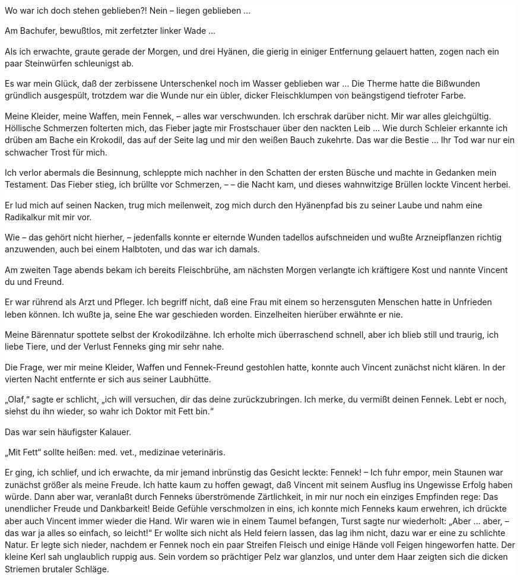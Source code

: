 Wo war ich doch stehen geblieben?! Nein – liegen geblieben …

Am Bachufer, bewußtlos, mit zerfetzter linker Wade …

Als ich erwachte, graute gerade der Morgen, und drei Hyänen, die gierig in
einiger Entfernung gelauert hatten, zogen nach ein paar Steinwürfen schleunigst
ab.

Es war mein Glück, daß der zerbissene Unterschenkel noch im Wasser geblieben
war … Die Therme hatte die Bißwunden gründlich ausgespült, trotzdem war die
Wunde nur ein übler, dicker Fleischklumpen von beängstigend tiefroter Farbe.

Meine Kleider, meine Waffen, mein Fennek, – alles war verschwunden. Ich
erschrak darüber nicht. Mir war alles gleichgültig. Höllische Schmerzen
folterten mich, das Fieber jagte mir Frostschauer über den nackten Leib … Wie
durch Schleier erkannte ich drüben am Bache ein Krokodil, das auf der Seite lag
und mir den weißen Bauch zukehrte. Das war die Bestie … Ihr Tod war nur ein
schwacher Trost für mich.

Ich verlor abermals die Besinnung, schleppte mich nachher in den Schatten der
ersten Büsche und machte in Gedanken mein Testament. Das Fieber stieg, ich
brüllte vor Schmerzen, – – die Nacht kam, und dieses wahnwitzige Brüllen lockte
Vincent herbei.

Er lud mich auf seinen Nacken, trug mich meilenweit, zog mich durch den
Hyänenpfad bis zu seiner Laube und nahm eine Radikalkur mit mir vor.

Wie – das gehört nicht hierher, – jedenfalls konnte er eiternde Wunden tadellos
aufschneiden und wußte Arzneipflanzen richtig anzuwenden, auch bei einem
Halbtoten, und das war ich damals.

Am zweiten Tage abends bekam ich bereits Fleischbrühe, am nächsten Morgen
verlangte ich kräftigere Kost und nannte Vincent du und Freund.

Er war rührend als Arzt und Pfleger. Ich begriff nicht, daß eine Frau mit einem
so herzensguten Menschen hatte in Unfrieden leben können. Ich wußte ja, seine
Ehe war geschieden worden. Einzelheiten hierüber erwähnte er nie.

Meine Bärennatur spottete selbst der Krokodilzähne. Ich erholte mich
überraschend schnell, aber ich blieb still und traurig, ich liebe Tiere, und
der Verlust Fenneks ging mir sehr nahe.

Die Frage, wer mir meine Kleider, Waffen und Fennek-Freund gestohlen hatte,
konnte auch Vincent zunächst nicht klären. In der vierten Nacht entfernte er
sich aus seiner Laubhütte.

„Olaf,“ sagte er schlicht, „ich will versuchen, dir das deine zurückzubringen.
Ich merke, du vermißt deinen Fennek. Lebt er noch, siehst du ihn wieder, so
wahr ich Doktor mit Fett bin.“

Das war sein häufigster Kalauer.

„Mit Fett“ sollte heißen: med. vet., medizinae veterinäris.

Er ging, ich schlief, und ich erwachte, da mir jemand inbrünstig das Gesicht
leckte: Fennek! – Ich fuhr empor, mein Staunen war zunächst größer als meine
Freude. Ich hatte kaum zu hoffen gewagt, daß Vincent mit seinem Ausflug ins
Ungewisse Erfolg haben würde. Dann aber war, veranlaßt durch Fenneks
überströmende Zärtlichkeit, in mir nur noch ein einziges Empfinden rege: Das
unendlicher Freude und Dankbarkeit! Beide Gefühle verschmolzen in eins, ich
konnte mich Fenneks kaum erwehren, ich drückte aber auch Vincent immer wieder
die Hand. Wir waren wie in einem Taumel befangen, Turst sagte nur wiederholt:
„Aber … aber, – das war ja alles so einfach, so leicht!“ Er wollte sich nicht
als Held feiern lassen, das lag ihm nicht, dazu war er eine zu schlichte Natur.
Er legte sich nieder, nachdem er Fennek noch ein paar Streifen Fleisch und
einige Hände voll Feigen hingeworfen hatte. Der kleine Kerl sah unglaublich
ruppig aus. Sein vordem so prächtiger Pelz war glanzlos, und unter dem Haar
zeigten sich die dicken Striemen brutaler Schläge.
